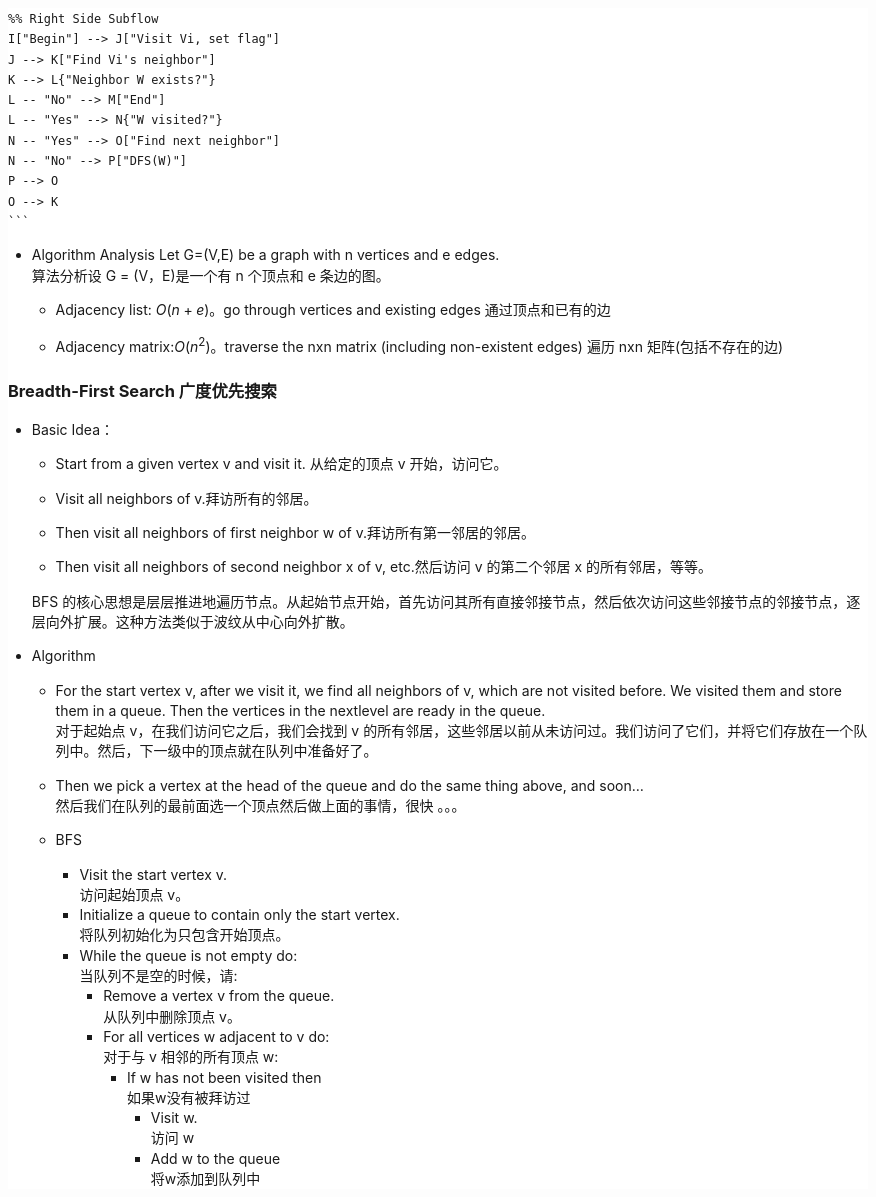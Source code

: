     %% Right Side Subflow
    I["Begin"] --> J["Visit Vi, set flag"]
    J --> K["Find Vi's neighbor"]
    K --> L{"Neighbor W exists?"}
    L -- "No" --> M["End"]
    L -- "Yes" --> N{"W visited?"}
    N -- "Yes" --> O["Find next neighbor"]
    N -- "No" --> P["DFS(W)"]
    P --> O
    O --> K
    ```
  
* Algorithm Analysis Let G=(V,E) be a graph with n vertices and e edges.  
  算法分析设 G = (V，E)是一个有 n 个顶点和 e 条边的图。

  * Adjacency list: $O(n+e)$。go through vertices and existing edges 通过顶点和已有的边

  * Adjacency matrix:$O(n^2)$。traverse the nxn matrix (including non-existent edges) 遍历 nxn 矩阵(包括不存在的边)

### Breadth-First Search 广度优先搜索

* Basic Idea：
  
  * Start from a given vertex v and visit it. 从给定的顶点 v 开始，访问它。
  
  * Visit all neighbors of v.拜访所有的邻居。
  
  * Then visit all neighbors of first neighbor w of v.拜访所有第一邻居的邻居。
  
  * Then visit all neighbors of second neighbor x of v, etc.然后访问 v 的第二个邻居 x 的所有邻居，等等。
  
  BFS 的核心思想是层层推进地遍历节点。从起始节点开始，首先访问其所有直接邻接节点，然后依次访问这些邻接节点的邻接节点，逐层向外扩展。这种方法类似于波纹从中心向外扩散。

* Algorithm
  
  * For the start vertex v, after we visit it, we find all neighbors of v, which are not visited before. We visited them and store them in a queue. Then the vertices in the nextlevel are ready in the queue.   
      对于起始点 v，在我们访问它之后，我们会找到 v 的所有邻居，这些邻居以前从未访问过。我们访问了它们，并将它们存放在一个队列中。然后，下一级中的顶点就在队列中准备好了。
  
  * Then we pick a vertex at the head of the queue and do the same thing above, and soon…  
      然后我们在队列的最前面选一个顶点然后做上面的事情，很快 。。。
  
  * BFS
    
    * Visit the start vertex v.  
        访问起始顶点 v。
    * Initialize a queue to contain only the start vertex.  
        将队列初始化为只包含开始顶点。
    * While the queue is not empty do:  
      当队列不是空的时候，请:
      * Remove a vertex v from the queue.  
          从队列中删除顶点 v。
      * For all vertices w adjacent to v do:  
        对于与 v 相邻的所有顶点 w:
        * If w has not been visited then  
          如果w没有被拜访过
          * Visit w.  
              访问 w
          * Add w to the queue  
              将w添加到队列中
      
